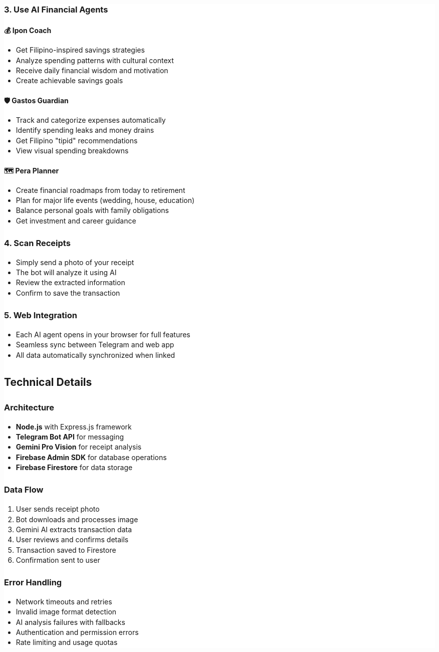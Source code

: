 ### 3. Use AI Financial Agents

#### 💰 Ipon Coach
- Get Filipino-inspired savings strategies
- Analyze spending patterns with cultural context
- Receive daily financial wisdom and motivation
- Create achievable savings goals

#### 🛡️ Gastos Guardian
- Track and categorize expenses automatically
- Identify spending leaks and money drains
- Get Filipino "tipid" recommendations
- View visual spending breakdowns

#### 🗺️ Pera Planner
- Create financial roadmaps from today to retirement
- Plan for major life events (wedding, house, education)
- Balance personal goals with family obligations
- Get investment and career guidance

### 4. Scan Receipts
- Simply send a photo of your receipt
- The bot will analyze it using AI
- Review the extracted information
- Confirm to save the transaction

### 5. Web Integration
- Each AI agent opens in your browser for full features
- Seamless sync between Telegram and web app
- All data automatically synchronized when linked

## Technical Details

### Architecture
- **Node.js** with Express.js framework
- **Telegram Bot API** for messaging
- **Gemini Pro Vision** for receipt analysis
- **Firebase Admin SDK** for database operations
- **Firebase Firestore** for data storage

### Data Flow
1. User sends receipt photo
2. Bot downloads and processes image
3. Gemini AI extracts transaction data
4. User reviews and confirms details
5. Transaction saved to Firestore
6. Confirmation sent to user

### Error Handling
- Network timeouts and retries
- Invalid image format detection
- AI analysis failures with fallbacks
- Authentication and permission errors
- Rate limiting and usage quotas
